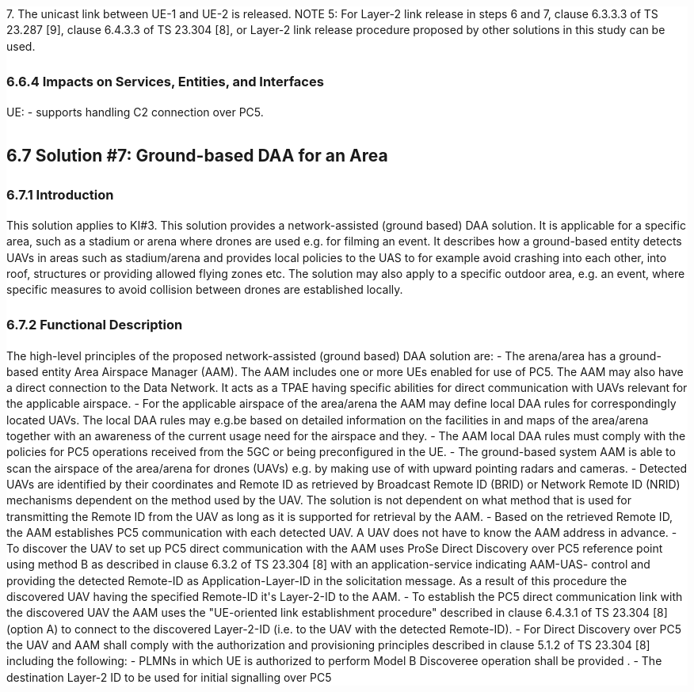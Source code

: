 7\. The unicast link between UE-1 and UE-2 is released.
NOTE 5: For Layer-2 link release in steps 6 and 7, clause 6.3.3.3 of TS 23.287
[9], clause 6.4.3.3 of TS 23.304 [8], or Layer-2 link release procedure
proposed by other solutions in this study can be used.
### 6.6.4 Impacts on Services, Entities, and Interfaces
UE:
\- supports handling C2 connection over PC5.
## 6.7 Solution #7: Ground-based DAA for an Area
### 6.7.1 Introduction
This solution applies to KI#3.
This solution provides a network-assisted (ground based) DAA solution. It is
applicable for a specific area, such as a stadium or arena where drones are
used e.g. for filming an event. It describes how a ground-based entity detects
UAVs in areas such as stadium/arena and provides local policies to the UAS to
for example avoid crashing into each other, into roof, structures or providing
allowed flying zones etc. The solution may also apply to a specific outdoor
area, e.g. an event, where specific measures to avoid collision between drones
are established locally.
### 6.7.2 Functional Description
The high-level principles of the proposed network-assisted (ground based) DAA
solution are:
\- The arena/area has a ground-based entity Area Airspace Manager (AAM). The
AAM includes one or more UEs enabled for use of PC5. The AAM may also have a
direct connection to the Data Network. It acts as a TPAE having specific
abilities for direct communication with UAVs relevant for the applicable
airspace.
\- For the applicable airspace of the area/arena the AAM may define local DAA
rules for correspondingly located UAVs. The local DAA rules may e.g.be based
on detailed information on the facilities in and maps of the area/arena
together with an awareness of the current usage need for the airspace and
they.
\- The AAM local DAA rules must comply with the policies for PC5 operations
received from the 5GC or being preconfigured in the UE.
\- The ground-based system AAM is able to scan the airspace of the area/arena
for drones (UAVs) e.g. by making use of with upward pointing radars and
cameras.
\- Detected UAVs are identified by their coordinates and Remote ID as
retrieved by Broadcast Remote ID (BRID) or Network Remote ID (NRID) mechanisms
dependent on the method used by the UAV. The solution is not dependent on what
method that is used for transmitting the Remote ID from the UAV as long as it
is supported for retrieval by the AAM.
\- Based on the retrieved Remote ID, the AAM establishes PC5 communication
with each detected UAV. A UAV does not have to know the AAM address in
advance.
\- To discover the UAV to set up PC5 direct communication with the AAM uses
ProSe Direct Discovery over PC5 reference point using method B as described in
clause 6.3.2 of TS 23.304 [8] with an application-service indicating AAM-UAS-
control and providing the detected Remote-ID as Application-Layer-ID in the
solicitation message. As a result of this procedure the discovered UAV having
the specified Remote-ID it\'s Layer-2-ID to the AAM.
\- To establish the PC5 direct communication link with the discovered UAV the
AAM uses the \"UE-oriented link establishment procedure\" described in clause
6.4.3.1 of TS 23.304 [8] (option A) to connect to the discovered Layer-2-ID
(i.e. to the UAV with the detected Remote-ID).
\- For Direct Discovery over PC5 the UAV and AAM shall comply with the
authorization and provisioning principles described in clause 5.1.2 of TS
23.304 [8] including the following:
\- PLMNs in which UE is authorized to perform Model B Discoveree operation
shall be provided .
\- The destination Layer-2 ID to be used for initial signalling over PC5